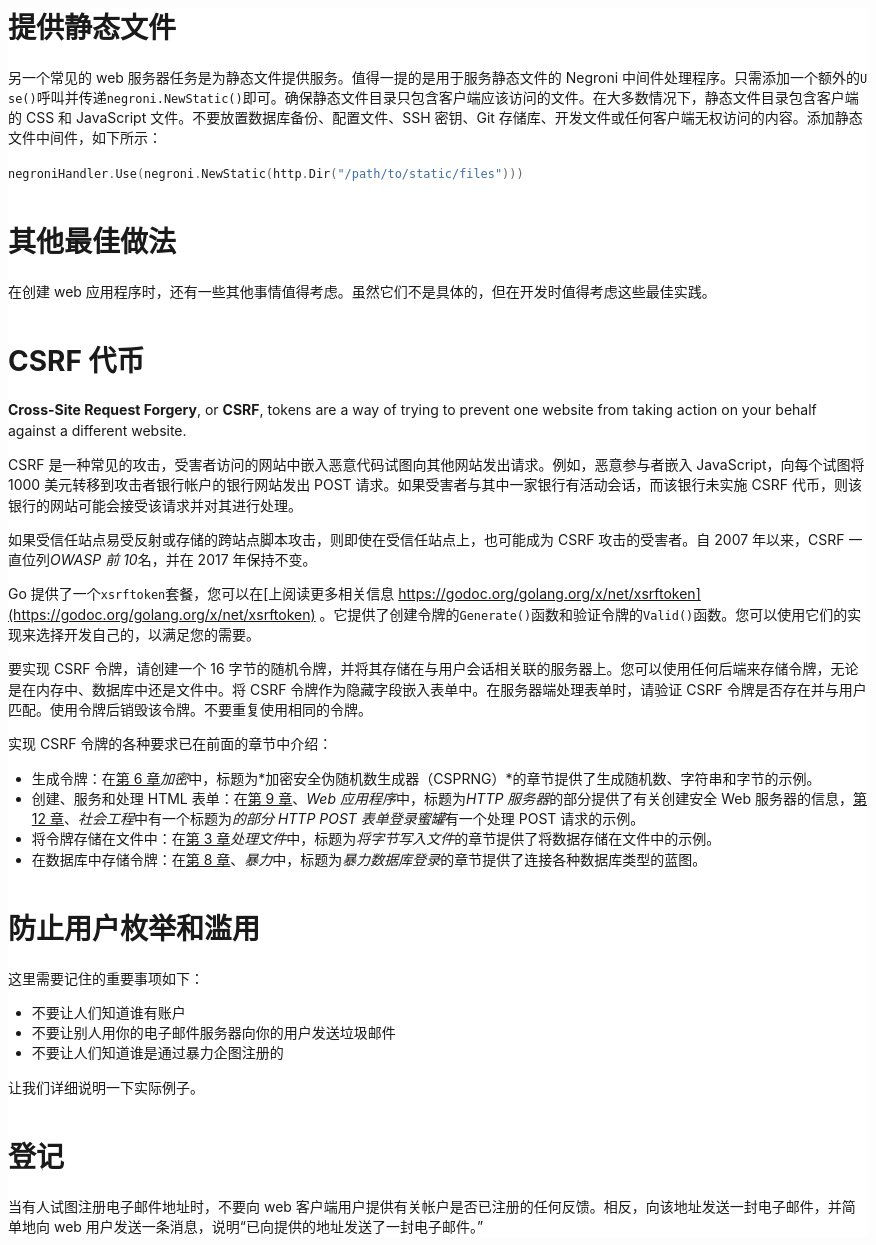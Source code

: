 # 提供静态文件

另一个常见的 web 服务器任务是为静态文件提供服务。值得一提的是用于服务静态文件的 Negroni 中间件处理程序。只需添加一个额外的`Use()`呼叫并传递`negroni.NewStatic()`即可。确保静态文件目录只包含客户端应该访问的文件。在大多数情况下，静态文件目录包含客户端的 CSS 和 JavaScript 文件。不要放置数据库备份、配置文件、SSH 密钥、Git 存储库、开发文件或任何客户端无权访问的内容。添加静态文件中间件，如下所示：

```go
negroniHandler.Use(negroni.NewStatic(http.Dir("/path/to/static/files")))  
```

# 其他最佳做法

在创建 web 应用程序时，还有一些其他事情值得考虑。虽然它们不是具体的，但在开发时值得考虑这些最佳实践。

# CSRF 代币

**Cross-Site Request Forgery**, or **CSRF**, tokens are a way of trying to prevent one website from taking action on your behalf against a different website.

CSRF 是一种常见的攻击，受害者访问的网站中嵌入恶意代码试图向其他网站发出请求。例如，恶意参与者嵌入 JavaScript，向每个试图将 1000 美元转移到攻击者银行帐户的银行网站发出 POST 请求。如果受害者与其中一家银行有活动会话，而该银行未实施 CSRF 代币，则该银行的网站可能会接受该请求并对其进行处理。

如果受信任站点易受反射或存储的跨站点脚本攻击，则即使在受信任站点上，也可能成为 CSRF 攻击的受害者。自 2007 年以来，CSRF 一直位列*OWASP 前 10*名，并在 2017 年保持不变。

Go 提供了一个`xsrftoken`套餐，您可以在[上阅读更多相关信息 https://godoc.org/golang.org/x/net/xsrftoken](https://godoc.org/golang.org/x/net/xsrftoken) 。它提供了创建令牌的`Generate()`函数和验证令牌的`Valid()`函数。您可以使用它们的实现来选择开发自己的，以满足您的需要。

要实现 CSRF 令牌，请创建一个 16 字节的随机令牌，并将其存储在与用户会话相关联的服务器上。您可以使用任何后端来存储令牌，无论是在内存中、数据库中还是文件中。将 CSRF 令牌作为隐藏字段嵌入表单中。在服务器端处理表单时，请验证 CSRF 令牌是否存在并与用户匹配。使用令牌后销毁该令牌。不要重复使用相同的令牌。

实现 CSRF 令牌的各种要求已在前面的章节中介绍：

*   生成令牌：在[第 6 章](06.html)*加密*中，标题为*加密安全伪随机数生成器（CSPRNG）*的章节提供了生成随机数、字符串和字节的示例。
*   创建、服务和处理 HTML 表单：在[第 9 章](09.html)、*Web 应用程序*中，标题为*HTTP 服务器*的部分提供了有关创建安全 Web 服务器的信息，[第 12 章](12.html)、*社会工程*中有一个标题为*的部分 HTTP POST 表单登录蜜罐*有一个处理 POST 请求的示例。
*   将令牌存储在文件中：在[第 3 章](03.html)*处理文件*中，标题为*将字节写入文件*的章节提供了将数据存储在文件中的示例。
*   在数据库中存储令牌：在[第 8 章](08.html)、*暴力*中，标题为*暴力数据库登录*的章节提供了连接各种数据库类型的蓝图。

# 防止用户枚举和滥用

这里需要记住的重要事项如下：

*   不要让人们知道谁有账户
*   不要让别人用你的电子邮件服务器向你的用户发送垃圾邮件
*   不要让人们知道谁是通过暴力企图注册的

让我们详细说明一下实际例子。

# 登记

当有人试图注册电子邮件地址时，不要向 web 客户端用户提供有关帐户是否已注册的任何反馈。相反，向该地址发送一封电子邮件，并简单地向 web 用户发送一条消息，说明“已向提供的地址发送了一封电子邮件。”
